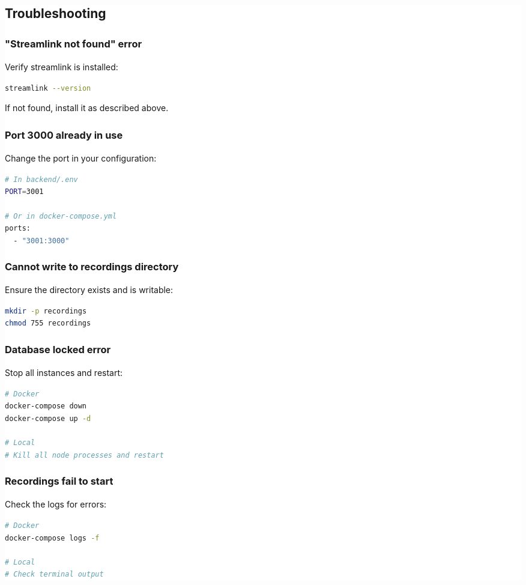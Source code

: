## Troubleshooting

### "Streamlink not found" error

Verify streamlink is installed:
```bash
streamlink --version
```

If not found, install it as described above.

### Port 3000 already in use

Change the port in your configuration:
```bash
# In backend/.env
PORT=3001

# Or in docker-compose.yml
ports:
  - "3001:3000"
```

### Cannot write to recordings directory

Ensure the directory exists and is writable:
```bash
mkdir -p recordings
chmod 755 recordings
```

### Database locked error

Stop all instances and restart:
```bash
# Docker
docker-compose down
docker-compose up -d

# Local
# Kill all node processes and restart
```

### Recordings fail to start

Check the logs for errors:
```bash
# Docker
docker-compose logs -f

# Local
# Check terminal output
```
